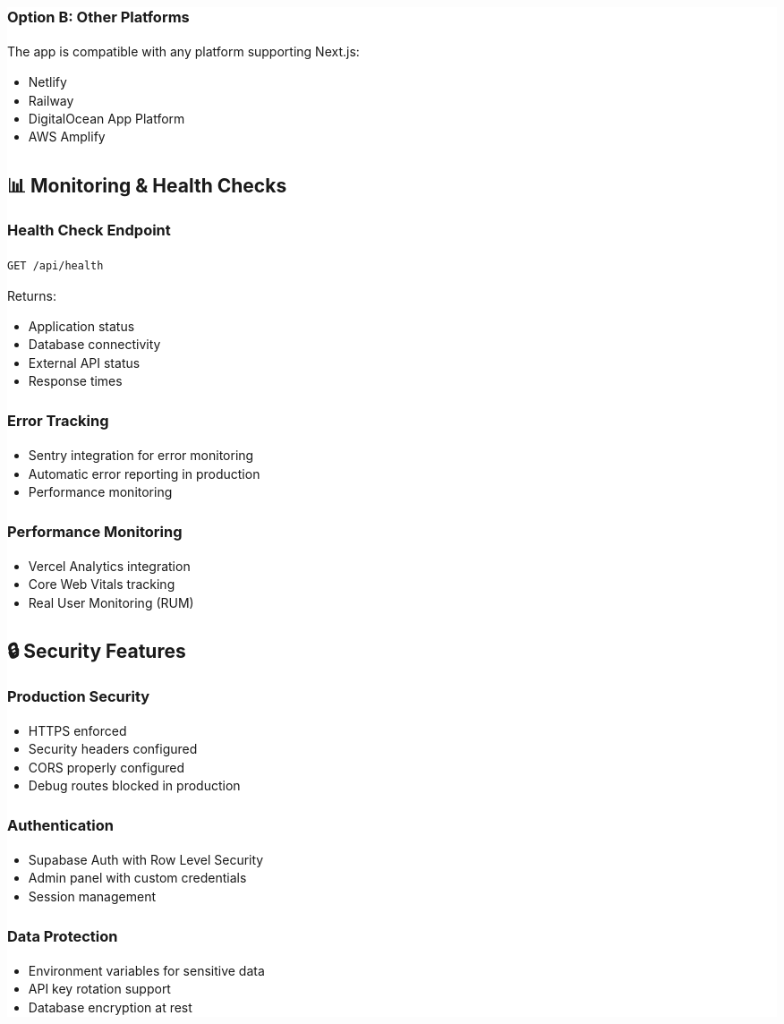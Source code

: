 ### Option B: Other Platforms

The app is compatible with any platform supporting Next.js:
- Netlify
- Railway
- DigitalOcean App Platform
- AWS Amplify

## 📊 Monitoring & Health Checks

### Health Check Endpoint
```
GET /api/health
```

Returns:
- Application status
- Database connectivity
- External API status
- Response times

### Error Tracking
- Sentry integration for error monitoring
- Automatic error reporting in production
- Performance monitoring

### Performance Monitoring
- Vercel Analytics integration
- Core Web Vitals tracking
- Real User Monitoring (RUM)

## 🔒 Security Features

### Production Security
- HTTPS enforced
- Security headers configured
- CORS properly configured
- Debug routes blocked in production

### Authentication
- Supabase Auth with Row Level Security
- Admin panel with custom credentials
- Session management

### Data Protection
- Environment variables for sensitive data
- API key rotation support
- Database encryption at rest
